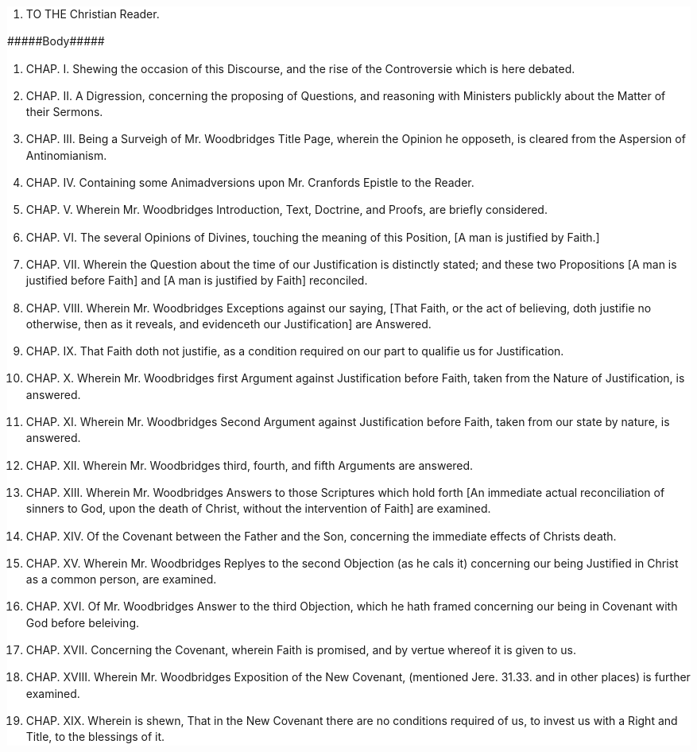 1. TO THE Christian Reader.

#####Body#####

1. CHAP. I. Shewing the occasion of this Discourse, and the rise of the Controversie which is here debated.

1. CHAP. II. A Digression, concerning the proposing of Questions, and reasoning with Ministers publickly about the Matter of their Sermons.

1. CHAP. III. Being a Surveigh of Mr. Woodbridges Title Page, wherein the Opinion he opposeth, is cleared from the Aspersion of Antinomianism.

1. CHAP. IV. Containing some Animadversions upon Mr. Cranfords Epistle to the Reader.

1. CHAP. V. Wherein Mr. Woodbridges Introduction, Text, Doctrine, and Proofs, are briefly considered.

1. CHAP. VI. The several Opinions of Divines, touching the meaning of this Position, [A man is justified by Faith.]

1. CHAP. VII. Wherein the Question about the time of our Justification is distinctly stated; and these two Propositions [A man is justified before Faith] and [A man is justified by Faith] reconciled.

1. CHAP. VIII. Wherein Mr. Woodbridges Exceptions against our saying, [That Faith, or the act of believing, doth justifie no otherwise, then as it reveals, and evidenceth our Justification] are Answered.

1. CHAP. IX. That Faith doth not justifie, as a condition required on our part to qualifie us for Justification.

1. CHAP. X. Wherein Mr. Woodbridges first Argument against Justification before Faith, taken from the Nature of Justification, is answered.

1. CHAP. XI. Wherein Mr. Woodbridges Second Argument against Justification before Faith, taken from our state by nature, is answered.

1. CHAP. XII. Wherein Mr. Woodbridges third, fourth, and fifth Arguments are answered.

1. CHAP. XIII. Wherein Mr. Woodbridges Answers to those Scriptures which hold forth [An immediate actual reconciliation of sinners to God, upon the death of Christ, without the intervention of Faith] are examined.

1. CHAP. XIV. Of the Covenant between the Father and the Son, concerning the immediate effects of Christs death.

1. CHAP. XV. Wherein Mr. Woodbridges Replyes to the second Objection (as he cals it) concerning our being Justified in Christ as a common person, are examined.

1. CHAP. XVI. Of Mr. Woodbridges Answer to the third Objection, which he hath framed concerning our being in Covenant with God before beleiving.

1. CHAP. XVII. Concerning the Covenant, wherein Faith is promised, and by vertue whereof it is given to us.

1. CHAP. XVIII. Wherein Mr. Woodbridges Exposition of the New Covenant, (mentioned Jere. 31.33. and in other places) is further examined.

1. CHAP. XIX. Wherein is shewn, That in the New Covenant there are no conditions required of us, to invest us with a Right and Title, to the blessings of it.
